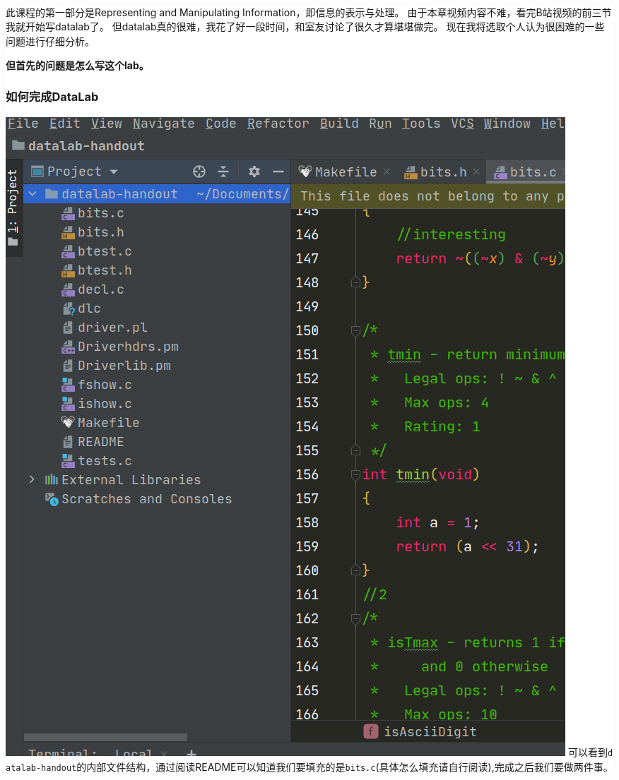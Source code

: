此课程的第一部分是Representing and Manipulating Information，即信息的表示与处理。
由于本章视频内容不难，看完B站视频的前三节我就开始写datalab了。
但datalab真的很难，我花了好一段时间，和室友讨论了很久才算堪堪做完。
现在我将选取个人认为很困难的一些问题进行仔细分析。

**但首先的问题是怎么写这个lab。**

### 如何完成DataLab

![structure](first.png)
可以看到`datalab-handout`的内部文件结构，通过阅读README可以知道我们要填充的是`bits.c`(具体怎么填充请自行阅读),完成之后我们要做两件事。
